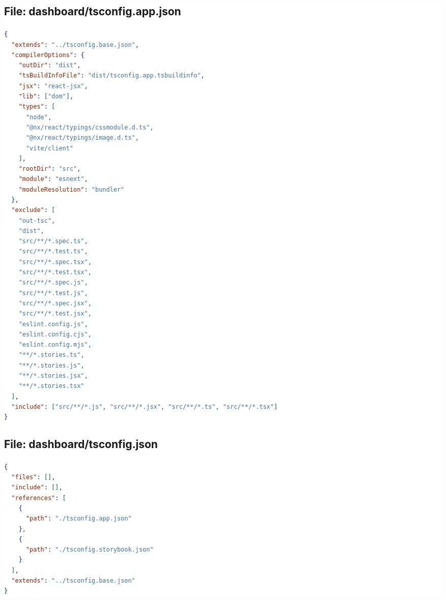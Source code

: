 ## File: dashboard/tsconfig.app.json
````json
{
  "extends": "../tsconfig.base.json",
  "compilerOptions": {
    "outDir": "dist",
    "tsBuildInfoFile": "dist/tsconfig.app.tsbuildinfo",
    "jsx": "react-jsx",
    "lib": ["dom"],
    "types": [
      "node",
      "@nx/react/typings/cssmodule.d.ts",
      "@nx/react/typings/image.d.ts",
      "vite/client"
    ],
    "rootDir": "src",
    "module": "esnext",
    "moduleResolution": "bundler"
  },
  "exclude": [
    "out-tsc",
    "dist",
    "src/**/*.spec.ts",
    "src/**/*.test.ts",
    "src/**/*.spec.tsx",
    "src/**/*.test.tsx",
    "src/**/*.spec.js",
    "src/**/*.test.js",
    "src/**/*.spec.jsx",
    "src/**/*.test.jsx",
    "eslint.config.js",
    "eslint.config.cjs",
    "eslint.config.mjs",
    "**/*.stories.ts",
    "**/*.stories.js",
    "**/*.stories.jsx",
    "**/*.stories.tsx"
  ],
  "include": ["src/**/*.js", "src/**/*.jsx", "src/**/*.ts", "src/**/*.tsx"]
}
````

## File: dashboard/tsconfig.json
````json
{
  "files": [],
  "include": [],
  "references": [
    {
      "path": "./tsconfig.app.json"
    },
    {
      "path": "./tsconfig.storybook.json"
    }
  ],
  "extends": "../tsconfig.base.json"
}
````
